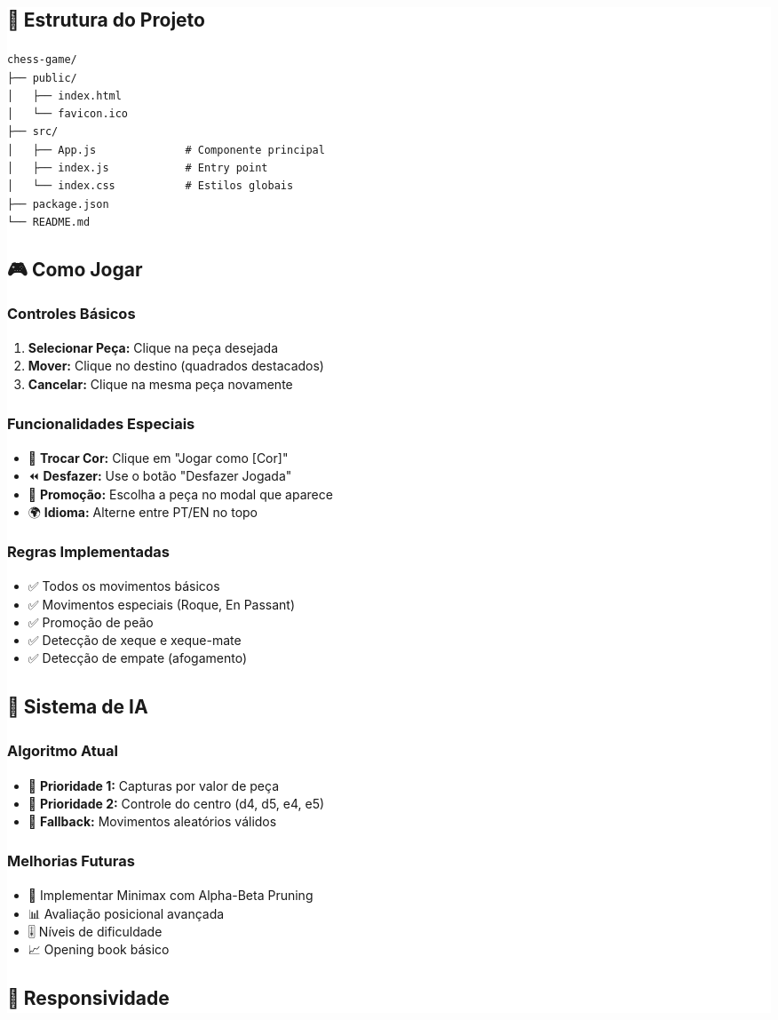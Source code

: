## 📁 Estrutura do Projeto

```
chess-game/
├── public/
│   ├── index.html
│   └── favicon.ico
├── src/
│   ├── App.js              # Componente principal
│   ├── index.js            # Entry point
│   └── index.css           # Estilos globais
├── package.json
└── README.md
```

## 🎮 Como Jogar

### **Controles Básicos**
1. **Selecionar Peça:** Clique na peça desejada
2. **Mover:** Clique no destino (quadrados destacados)
3. **Cancelar:** Clique na mesma peça novamente

### **Funcionalidades Especiais**
- 🔄 **Trocar Cor:** Clique em "Jogar como [Cor]"
- ⏪ **Desfazer:** Use o botão "Desfazer Jogada"
- 👑 **Promoção:** Escolha a peça no modal que aparece
- 🌍 **Idioma:** Alterne entre PT/EN no topo

### **Regras Implementadas**
- ✅ Todos os movimentos básicos
- ✅ Movimentos especiais (Roque, En Passant)
- ✅ Promoção de peão
- ✅ Detecção de xeque e xeque-mate
- ✅ Detecção de empate (afogamento)

## 🤖 Sistema de IA

### **Algoritmo Atual**
- 🎯 **Prioridade 1:** Capturas por valor de peça
- 🏰 **Prioridade 2:** Controle do centro (d4, d5, e4, e5)
- 🎲 **Fallback:** Movimentos aleatórios válidos

### **Melhorias Futuras**
- 🧠 Implementar Minimax com Alpha-Beta Pruning
- 📊 Avaliação posicional avançada
- 🎚️ Níveis de dificuldade
- 📈 Opening book básico

## 📱 Responsividade

